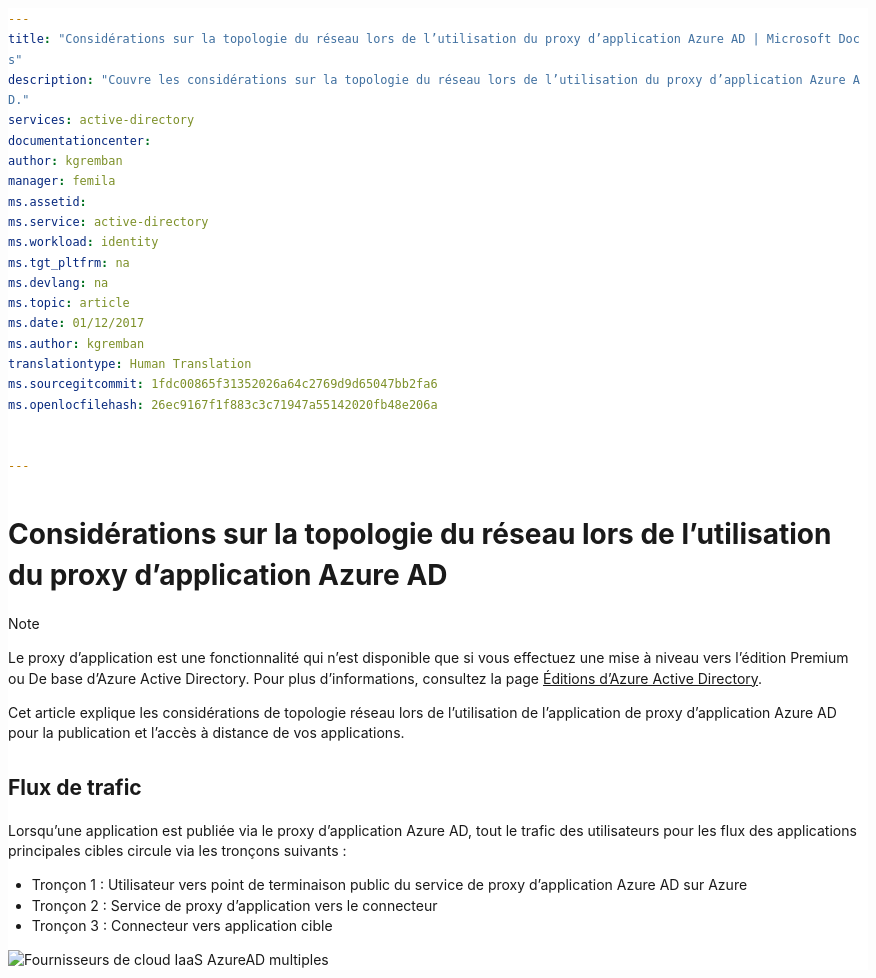 ```yaml
---
title: "Considérations sur la topologie du réseau lors de l’utilisation du proxy d’application Azure AD | Microsoft Docs"
description: "Couvre les considérations sur la topologie du réseau lors de l’utilisation du proxy d’application Azure AD."
services: active-directory
documentationcenter: 
author: kgremban
manager: femila
ms.assetid: 
ms.service: active-directory
ms.workload: identity
ms.tgt_pltfrm: na
ms.devlang: na
ms.topic: article
ms.date: 01/12/2017
ms.author: kgremban
translationtype: Human Translation
ms.sourcegitcommit: 1fdc00865f31352026a64c2769d9d65047bb2fa6
ms.openlocfilehash: 26ec9167f1f883c3c71947a55142020fb48e206a


---
```


# <a name="network-topology-considerations-when-using-azure-ad-application-proxy"></a>Considérations sur la topologie du réseau lors de l’utilisation du proxy d’application Azure AD
> [!NOTE]
> Le proxy d’application est une fonctionnalité qui n’est disponible que si vous effectuez une mise à niveau vers l’édition Premium ou De base d’Azure Active Directory. Pour plus d’informations, consultez la page [Éditions d’Azure Active Directory](active-directory-editions.md).
> 

Cet article explique les considérations de topologie réseau lors de l’utilisation de l’application de proxy d’application Azure AD pour la publication et l’accès à distance de vos applications. 

## <a name="traffic-flow"></a>Flux de trafic

Lorsqu’une application est publiée via le proxy d’application Azure AD, tout le trafic des utilisateurs pour les flux des applications principales cibles circule via les tronçons suivants :

* Tronçon 1 : Utilisateur vers point de terminaison public du service de proxy d’application Azure AD sur Azure
* Tronçon 2 : Service de proxy d’application vers le connecteur
* Tronçon 3 : Connecteur vers application cible

 ![Fournisseurs de cloud IaaS AzureAD multiples](./media/application-proxy-network-topologies/application-proxy-three-hops.png)
